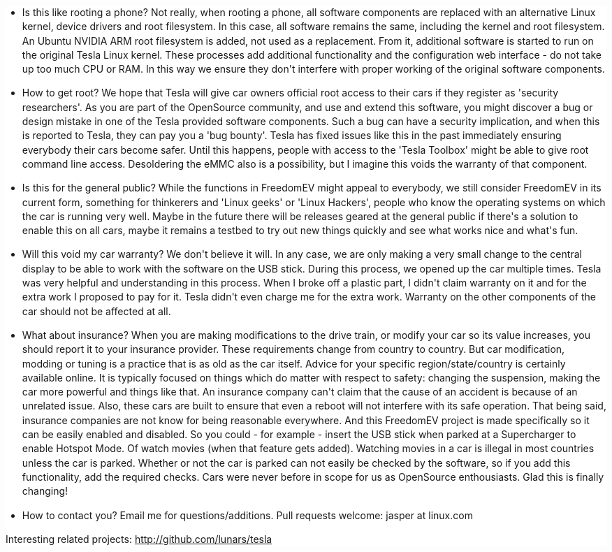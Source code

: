 * Is this like rooting a phone?
Not really, when rooting a phone, all software components are replaced with an alternative Linux kernel, device drivers and root filesystem. In this case, all software remains the same, including the kernel and root filesystem. An Ubuntu NVIDIA ARM root filesystem is added, not used as a replacement. From it, additional software is started to run on the original Tesla Linux kernel. These processes add additional functionality and the configuration web interface - do not take up too much CPU or RAM. In this way we ensure they don't interfere with proper working of the original software components. 

* How to get root?
We hope that Tesla will give car owners official root access to their cars if they register as 'security researchers'. As you are part of the OpenSource community, and use and extend this software, you might discover a bug or design mistake in one of the Tesla provided software components. Such a bug can have a security implication, and when this is reported to Tesla, they can pay you a 'bug bounty'. Tesla has fixed issues like this in the past immediately ensuring everybody their cars become safer.
Until this happens, people with access to the 'Tesla Toolbox' might be able to give root command line access. Desoldering the eMMC also is a possibility, but I imagine this voids the warranty of that component. 


* Is this for the general public?
While the functions in FreedomEV might appeal to everybody, we still consider FreedomEV in its current form, something for thinkerers and 'Linux geeks' or 'Linux Hackers', people who know the operating systems on which the car is running very well. Maybe in the future there will be releases geared at the general public if there's a solution to enable this on all cars, maybe it remains a testbed to try out new things quickly and see what works nice and what's fun. 

* Will this void my car warranty?
We don't believe it will. In any case, we are only making a very small change to the central display to be able to work with the software on the USB stick. During this process, we opened up the car multiple times. Tesla was very helpful and understanding in this process. When I broke off a plastic part, I didn't claim warranty on it and for the extra work I proposed to pay for it. Tesla didn't even charge me for the extra work. Warranty on the other components of the car should not be affected at all.

* What about insurance?
When you are making modifications to the drive train, or modify your car so its value increases, you should report it to your insurance provider. These requirements change from country to country. But car modification, modding or tuning is a practice that is as old as the car itself. Advice for your specific region/state/country is certainly available online. It is typically focused on things which do matter with respect to safety: changing the suspension, making the car more powerful and things like that. An insurance company can't claim that the cause of an accident is because of an unrelated issue. Also, these cars are built to ensure that even a reboot will not interfere with its safe operation. That being said, insurance companies are not know for being reasonable everywhere. And this FreedomEV project is made specifically so it can be easily enabled and disabled. So you could - for example - insert the USB stick when parked at a Supercharger to enable Hotspot Mode. Of watch movies (when that feature gets added). Watching movies in a car is illegal in most countries unless the car is parked. Whether or not the car is parked can not easily be checked by the software, so if you add this functionality, add the required checks. Cars were never before in scope for us as OpenSource enthousiasts. Glad this is finally changing!

* How to contact you?
Email me for questions/additions. Pull requests welcome: jasper at linux.com

Interesting related projects:
http://github.com/lunars/tesla

